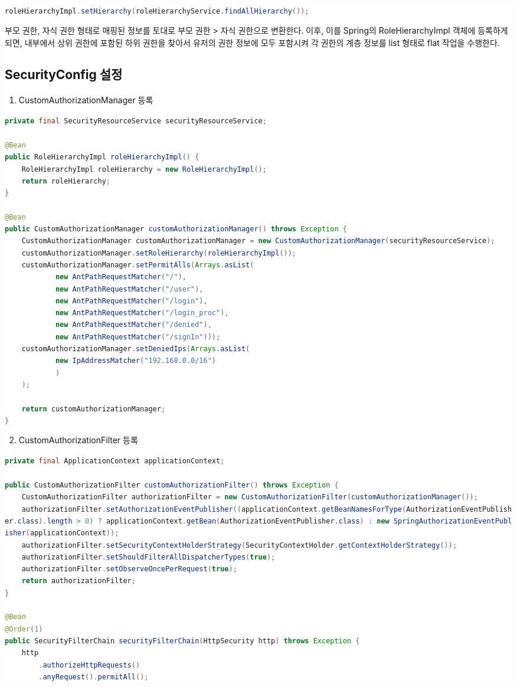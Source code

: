 ```java
roleHierarchyImpl.setHierarchy(roleHierarchyService.findAllHierarchy());
```

부모 권한, 자식 권한 형태로 매핑된 정보를 토대로 부모 권한 > 자식 권한으로 변환한다. 이후, 이를 Spring의 RoleHierarchyImpl 객체에 등록하게 되면, 내부에서 상위 권한에 포함된 하위 권한을 찾아서 유저의 권한 정보에 모두 포함시켜 각 권한의 계층 정보를 list 형태로 flat 작업을 수행한다.


## SecurityConfig 설정

1. CustomAuthorizationManager 등록

```java
private final SecurityResourceService securityResourceService;

@Bean
public RoleHierarchyImpl roleHierarchyImpl() {
    RoleHierarchyImpl roleHierarchy = new RoleHierarchyImpl();
    return roleHierarchy;
}

@Bean
public CustomAuthorizationManager customAuthorizationManager() throws Exception {
    CustomAuthorizationManager customAuthorizationManager = new CustomAuthorizationManager(securityResourceService);
    customAuthorizationManager.setRoleHierarchy(roleHierarchyImpl());
    customAuthorizationManager.setPermitAlls(Arrays.asList(
            new AntPathRequestMatcher("/"),
            new AntPathRequestMatcher("/user"),
            new AntPathRequestMatcher("/login"),
            new AntPathRequestMatcher("/login_proc"),
            new AntPathRequestMatcher("/denied"),
            new AntPathRequestMatcher("/signIn")));
    customAuthorizationManager.setDeniedIps(Arrays.asList(
            new IpAddressMatcher("192.168.0.0/16")
            )
    );

    return customAuthorizationManager;
}
```

2. CustomAuthorizationFilter 등록

```java
private final ApplicationContext applicationContext;

public CustomAuthorizationFilter customAuthorizationFilter() throws Exception {
    CustomAuthorizationFilter authorizationFilter = new CustomAuthorizationFilter(customAuthorizationManager());
    authorizationFilter.setAuthorizationEventPublisher((applicationContext.getBeanNamesForType(AuthorizationEventPublisher.class).length > 0) ? applicationContext.getBean(AuthorizationEventPublisher.class) : new SpringAuthorizationEventPublisher(applicationContext));
    authorizationFilter.setSecurityContextHolderStrategy(SecurityContextHolder.getContextHolderStrategy());
    authorizationFilter.setShouldFilterAllDispatcherTypes(true);
    authorizationFilter.setObserveOncePerRequest(true);
    return authorizationFilter;
}

@Bean
@Order(1)
public SecurityFilterChain securityFilterChain(HttpSecurity http) throws Exception {
    http
        .authorizeHttpRequests()
        .anyRequest().permitAll();

```